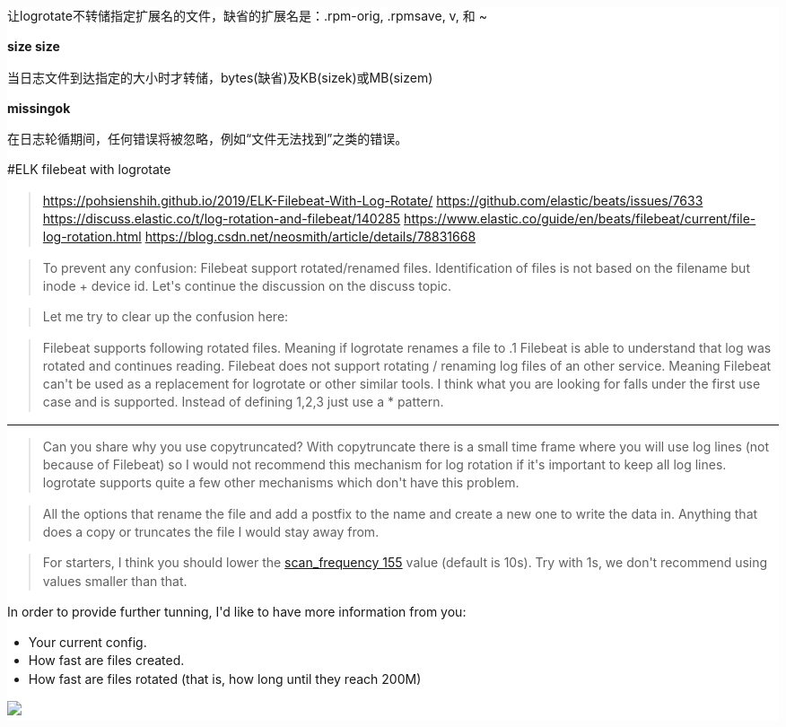 让logrotate不转储指定扩展名的文件，缺省的扩展名是：.rpm-orig, .rpmsave, v, 和 ~

**size size** 

当日志文件到达指定的大小时才转储，bytes(缺省)及KB(sizek)或MB(sizem)

**missingok**

在日志轮循期间，任何错误将被忽略，例如“文件无法找到”之类的错误。




#ELK filebeat with logrotate
>https://pohsienshih.github.io/2019/ELK-Filebeat-With-Log-Rotate/
>https://github.com/elastic/beats/issues/7633
>https://discuss.elastic.co/t/log-rotation-and-filebeat/140285
>https://www.elastic.co/guide/en/beats/filebeat/current/file-log-rotation.html
>https://blog.csdn.net/neosmith/article/details/78831668



>To prevent any confusion: Filebeat support rotated/renamed files. Identification of files is not based on the filename but inode + device id. Let's continue the discussion on the discuss topic.

>Let me try to clear up the confusion here:

>Filebeat supports following rotated files. Meaning if logrotate renames a file to .1 Filebeat is able to understand that log was rotated and continues reading.
Filebeat does not support rotating / renaming log files of an other service. Meaning Filebeat can't be used as a replacement for logrotate or other similar tools.
I think what you are looking for falls under the first use case and is supported. Instead of defining 1,2,3 just use a * pattern.


---


>Can you share why you use copytruncated? With copytruncate there is a small time frame where you will use log lines (not because of Filebeat) so I would not recommend this mechanism for log rotation if it's important to keep all log lines. logrotate supports quite a few other mechanisms which don't have this problem.


>All the options that rename the file and add a postfix to the name and create a new one to write the data in. Anything that does a copy or truncates the file I would stay away from.

>For starters, I think you should lower the [scan\_frequency 155](https://www.elastic.co/guide/en/beats/filebeat/current/filebeat-input-log.html#filebeat-input-log-scan-frequency) value (default is 10s). Try with 1s, we don't recommend using values smaller than that.

In order to provide further tunning, I'd like to have more information from you:

- Your current config.
- How fast are files created.
- How fast are files rotated (that is, how long until they reach 200M)


![](/pics/screencapture-pohsienshih-github-io-2019-ELK-Filebeat-With-Log-Rotate-2020-11-26-13_17_48.png)


